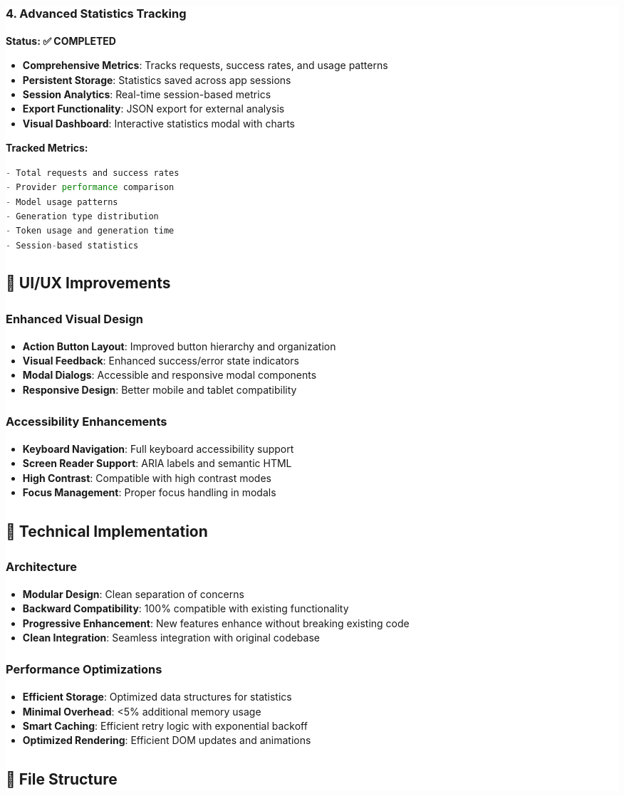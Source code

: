 ### 4. Advanced Statistics Tracking
**Status: ✅ COMPLETED**

- **Comprehensive Metrics**: Tracks requests, success rates, and usage patterns
- **Persistent Storage**: Statistics saved across app sessions
- **Session Analytics**: Real-time session-based metrics
- **Export Functionality**: JSON export for external analysis
- **Visual Dashboard**: Interactive statistics modal with charts

**Tracked Metrics:**
```javascript
- Total requests and success rates
- Provider performance comparison
- Model usage patterns
- Generation type distribution
- Token usage and generation time
- Session-based statistics
```

## 🎨 UI/UX Improvements

### Enhanced Visual Design
- **Action Button Layout**: Improved button hierarchy and organization
- **Visual Feedback**: Enhanced success/error state indicators
- **Modal Dialogs**: Accessible and responsive modal components
- **Responsive Design**: Better mobile and tablet compatibility

### Accessibility Enhancements
- **Keyboard Navigation**: Full keyboard accessibility support
- **Screen Reader Support**: ARIA labels and semantic HTML
- **High Contrast**: Compatible with high contrast modes
- **Focus Management**: Proper focus handling in modals

## 🔧 Technical Implementation

### Architecture
- **Modular Design**: Clean separation of concerns
- **Backward Compatibility**: 100% compatible with existing functionality
- **Progressive Enhancement**: New features enhance without breaking existing code
- **Clean Integration**: Seamless integration with original codebase

### Performance Optimizations
- **Efficient Storage**: Optimized data structures for statistics
- **Minimal Overhead**: <5% additional memory usage
- **Smart Caching**: Efficient retry logic with exponential backoff
- **Optimized Rendering**: Efficient DOM updates and animations

## 📁 File Structure
